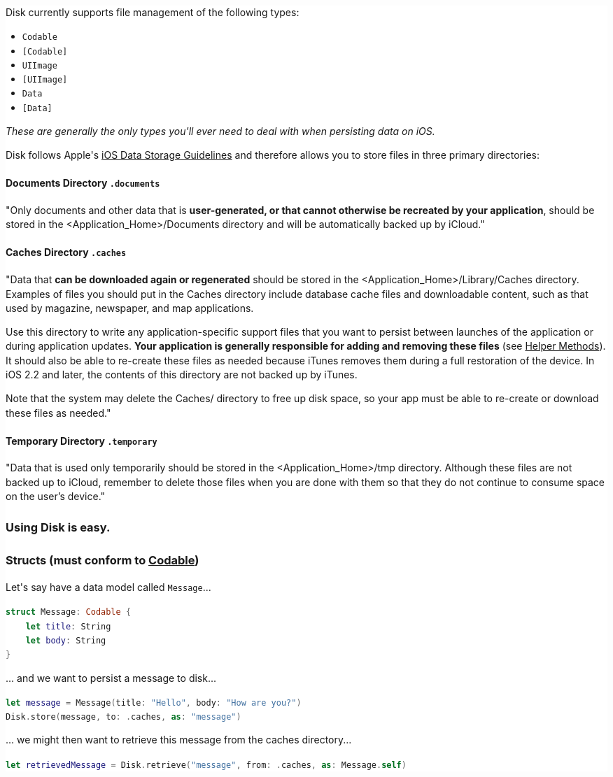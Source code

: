 Disk currently supports file management of the following types:

* `Codable`
* `[Codable]`
* `UIImage`
* `[UIImage]`
* `Data`
* `[Data]`

*These are generally the only types you'll ever need to deal with when persisting data on iOS.*

Disk follows Apple's [iOS Data Storage Guidelines](https://developer.apple.com/icloud/documentation/data-storage/index.html) and therefore allows you to store files in three primary directories:

#### Documents Directory `.documents`

"Only documents and other data that is **user-generated, or that cannot otherwise be recreated by your application**, should be stored in the <Application_Home>/Documents directory and will be automatically backed up by iCloud."

#### Caches Directory `.caches`

"Data that **can be downloaded again or regenerated** should be stored in the <Application_Home>/Library/Caches directory. Examples of files you should put in the Caches directory include database cache files and downloadable content, such as that used by magazine, newspaper, and map applications.

Use this directory to write any application-specific support files that you want to persist between launches of the application or during application updates. **Your application is generally responsible for adding and removing these files** (see [Helper Methods](#helper-methods)). It should also be able to re-create these files as needed because iTunes removes them during a full restoration of the device. In iOS 2.2 and later, the contents of this directory are not backed up by iTunes.

Note that the system may delete the Caches/ directory to free up disk space, so your app must be able to re-create or download these files as needed."

#### Temporary Directory `.temporary`

"Data that is used only temporarily should be stored in the <Application_Home>/tmp directory. Although these files are not backed up to iCloud, remember to delete those files when you are done with them so that they do not continue to consume space on the user’s device."


### Using Disk is easy.

### Structs (must conform to [Codable](https://developer.apple.com/documentation/swift/codable))

Let's say have a data model called `Message`...
```swift
struct Message: Codable {
    let title: String
    let body: String
}
```
... and we want to persist a message to disk...
```swift
let message = Message(title: "Hello", body: "How are you?")
Disk.store(message, to: .caches, as: "message")
```
... we might then want to retrieve this message from the caches directory...
```swift
let retrievedMessage = Disk.retrieve("message", from: .caches, as: Message.self)
```
